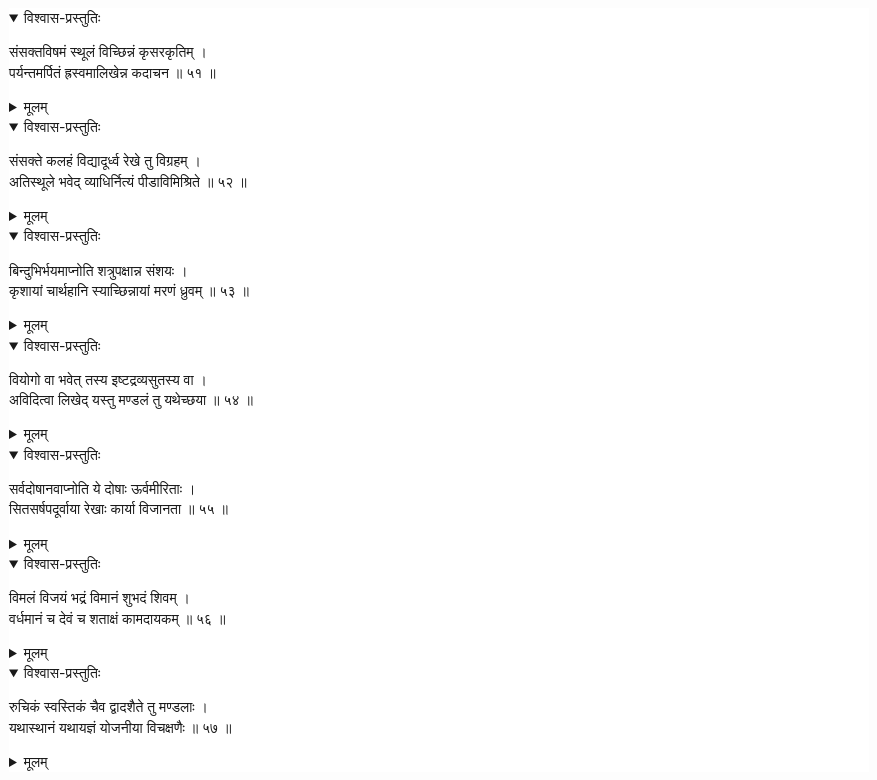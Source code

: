 
<details open><summary>विश्वास-प्रस्तुतिः</summary>

संसक्तविषमं स्थूलं विच्छिन्नं कृसरकृतिम् ।  
पर्यन्तमर्पितं ह्रस्वमालिखेन्न कदाचन ॥ ५१ ॥
</details>

<details><summary>मूलम्</summary></details>  
  

<details open><summary>विश्वास-प्रस्तुतिः</summary>

संसक्ते कलहं विद्यादूर्ध्व रेखे तु विग्रहम् ।  
अतिस्थूले भवेद् व्याधिर्नित्यं पीडाविमिश्रिते ॥ ५२ ॥
</details>

<details><summary>मूलम्</summary></details>  
  

<details open><summary>विश्वास-प्रस्तुतिः</summary>

बिन्दुभिर्भयमाप्नोति शत्रुपक्षान्न संशयः ।  
कृशायां चार्थहानि स्याच्छिन्नायां मरणं ध्रुवम् ॥ ५३ ॥
</details>

<details><summary>मूलम्</summary></details>  
  

<details open><summary>विश्वास-प्रस्तुतिः</summary>

वियोगो वा भवेत् तस्य इष्टद्रव्यसुतस्य वा ।  
अविदित्वा लिखेद् यस्तु मण्डलं तु यथेच्छया ॥ ५४ ॥
</details>

<details><summary>मूलम्</summary></details>  
  

<details open><summary>विश्वास-प्रस्तुतिः</summary>

सर्वदोषानवाप्नोति ये दोषाः ऊर्वमीरिताः ।  
सितसर्षपदूर्वाया रेखाः कार्या विजानता ॥ ५५ ॥
</details>

<details><summary>मूलम्</summary></details>  
  

<details open><summary>विश्वास-प्रस्तुतिः</summary>

विमलं विजयं भद्रं विमानं शुभदं शिवम् ।  
वर्धमानं च देवं च शताक्षं कामदायकम् ॥ ५६ ॥
</details>

<details><summary>मूलम्</summary></details>  
  

<details open><summary>विश्वास-प्रस्तुतिः</summary>

रुचिकं स्वस्तिकं चैव द्वादशैते तु मण्डलाः ।  
यथास्थानं यथायज्ञं योजनीया विचक्षणैः ॥ ५७ ॥
</details>

<details><summary>मूलम्</summary></details>  
  
